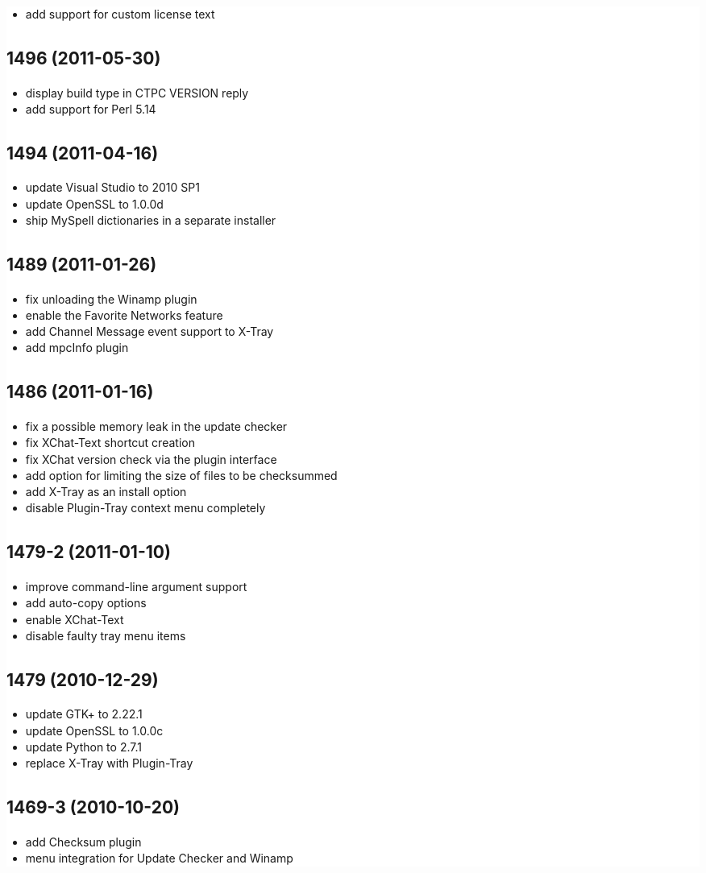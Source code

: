  * add support for custom license text 


## 1496 (2011-05-30)

 * display build type in CTPC VERSION reply
 * add support for Perl 5.14 


## 1494 (2011-04-16)

 * update Visual Studio to 2010 SP1
 * update OpenSSL to 1.0.0d
 * ship MySpell dictionaries in a separate installer 


## 1489 (2011-01-26)

 * fix unloading the Winamp plugin
 * enable the Favorite Networks feature
 * add Channel Message event support to X-Tray
 * add mpcInfo plugin 


## 1486 (2011-01-16)

 * fix a possible memory leak in the update checker
 * fix XChat-Text shortcut creation
 * fix XChat version check via the plugin interface
 * add option for limiting the size of files to be checksummed
 * add X-Tray as an install option
 * disable Plugin-Tray context menu completely 


## 1479-2 (2011-01-10)

 * improve command-line argument support
 * add auto-copy options
 * enable XChat-Text
 * disable faulty tray menu items 


## 1479 (2010-12-29)

 * update GTK+ to 2.22.1
 * update OpenSSL to 1.0.0c
 * update Python to 2.7.1
 * replace X-Tray with Plugin-Tray 


## 1469-3 (2010-10-20)

 * add Checksum plugin
 * menu integration for Update Checker and Winamp 
